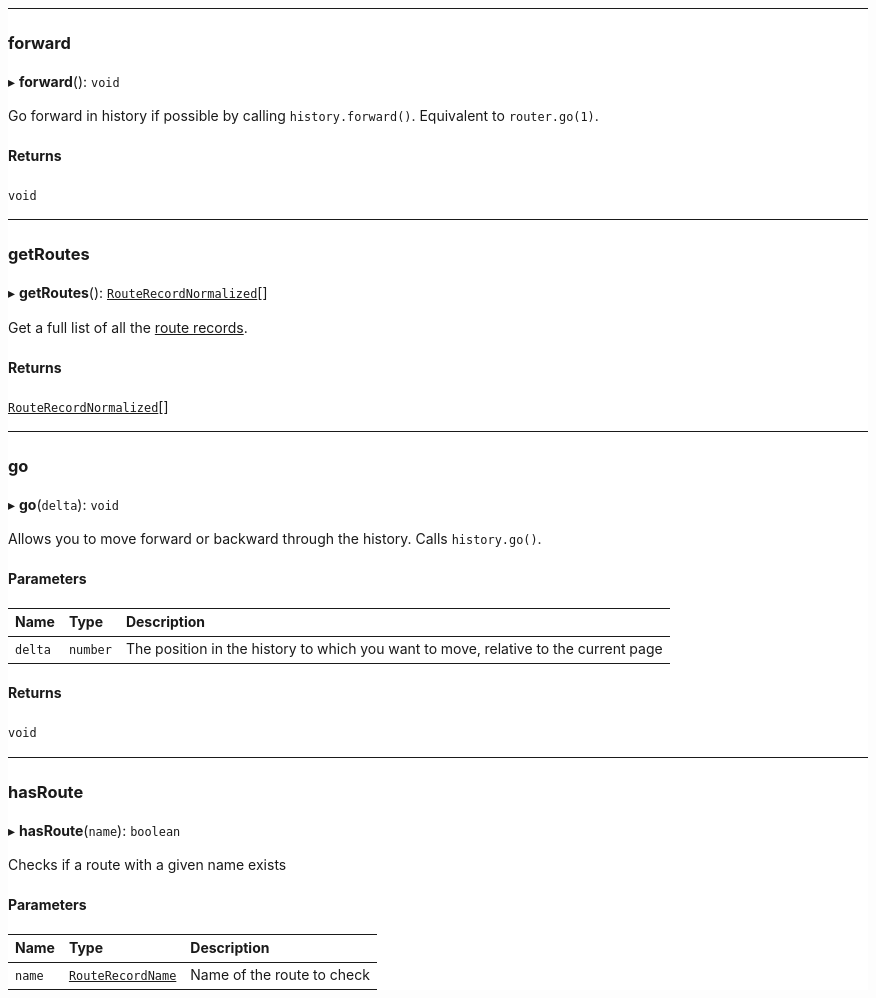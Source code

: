 ___

### forward

▸ **forward**(): `void`

Go forward in history if possible by calling `history.forward()`.
Equivalent to `router.go(1)`.

#### Returns

`void`

___

### getRoutes

▸ **getRoutes**(): [`RouteRecordNormalized`](RouteRecordNormalized.md)[]

Get a full list of all the [route records](../index.md#RouteRecord).

#### Returns

[`RouteRecordNormalized`](RouteRecordNormalized.md)[]

___

### go

▸ **go**(`delta`): `void`

Allows you to move forward or backward through the history. Calls
`history.go()`.

#### Parameters

| Name | Type | Description |
| :------ | :------ | :------ |
| `delta` | `number` | The position in the history to which you want to move, relative to the current page |

#### Returns

`void`

___

### hasRoute

▸ **hasRoute**(`name`): `boolean`

Checks if a route with a given name exists

#### Parameters

| Name | Type | Description |
| :------ | :------ | :------ |
| `name` | [`RouteRecordName`](../index.md#RouteRecordName) | Name of the route to check |
